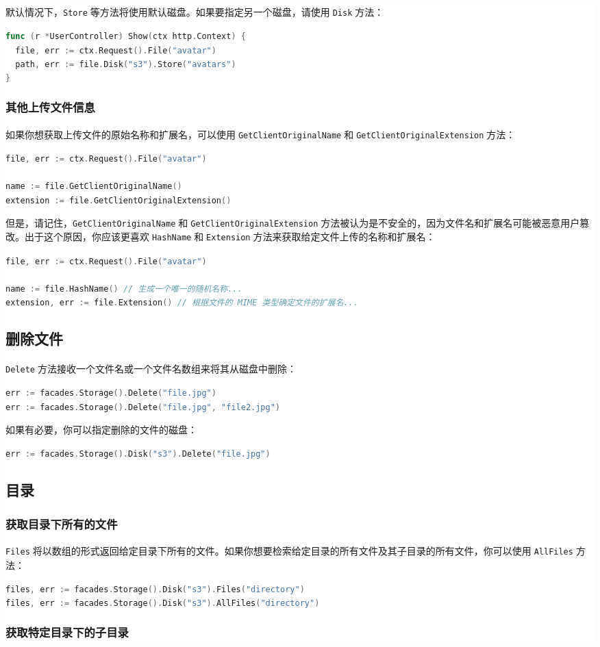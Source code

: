 默认情况下，`Store` 等方法将使用默认磁盘。如果要指定另一个磁盘，请使用 `Disk` 方法：

```go
func (r *UserController) Show(ctx http.Context) {
  file, err := ctx.Request().File("avatar")
  path, err := file.Disk("s3").Store("avatars")
}
```

### 其他上传文件信息

如果你想获取上传文件的原始名称和扩展名，可以使用 `GetClientOriginalName` 和 `GetClientOriginalExtension` 方法：

```go
file, err := ctx.Request().File("avatar")

name := file.GetClientOriginalName()
extension := file.GetClientOriginalExtension()
```

但是，请记住，`GetClientOriginalName` 和 `GetClientOriginalExtension` 方法被认为是不安全的，因为文件名和扩展名可能被恶意用户篡改。出于这个原因，你应该更喜欢 `HashName` 和 `Extension` 方法来获取给定文件上传的名称和扩展名：

```go
file, err := ctx.Request().File("avatar")

name := file.HashName() // 生成一个唯一的随机名称...
extension, err := file.Extension() // 根据文件的 MIME 类型确定文件的扩展名...
```

## 删除文件

`Delete` 方法接收一个文件名或一个文件名数组来将其从磁盘中删除：

```go
err := facades.Storage().Delete("file.jpg")
err := facades.Storage().Delete("file.jpg", "file2.jpg")
```

如果有必要，你可以指定删除的文件的磁盘：

```go
err := facades.Storage().Disk("s3").Delete("file.jpg")
```

## 目录

### 获取目录下所有的文件

`Files` 将以数组的形式返回给定目录下所有的文件。如果你想要检索给定目录的所有文件及其子目录的所有文件，你可以使用 `AllFiles` 方法：

```go
files, err := facades.Storage().Disk("s3").Files("directory")
files, err := facades.Storage().Disk("s3").AllFiles("directory")
```

### 获取特定目录下的子目录
